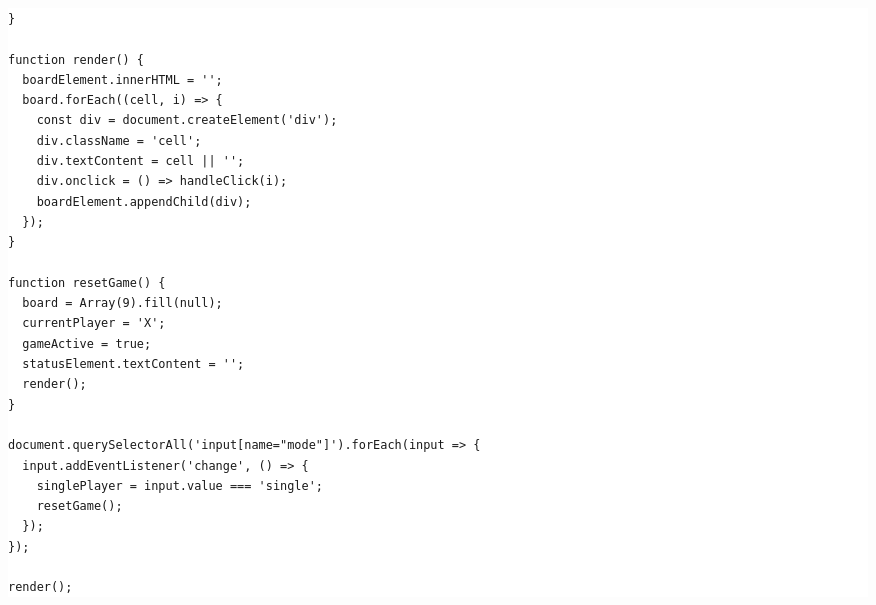     }

    function render() {
      boardElement.innerHTML = '';
      board.forEach((cell, i) => {
        const div = document.createElement('div');
        div.className = 'cell';
        div.textContent = cell || '';
        div.onclick = () => handleClick(i);
        boardElement.appendChild(div);
      });
    }

    function resetGame() {
      board = Array(9).fill(null);
      currentPlayer = 'X';
      gameActive = true;
      statusElement.textContent = '';
      render();
    }

    document.querySelectorAll('input[name="mode"]').forEach(input => {
      input.addEventListener('change', () => {
        singlePlayer = input.value === 'single';
        resetGame();
      });
    });

    render();
  </script>
</body>
</html>
